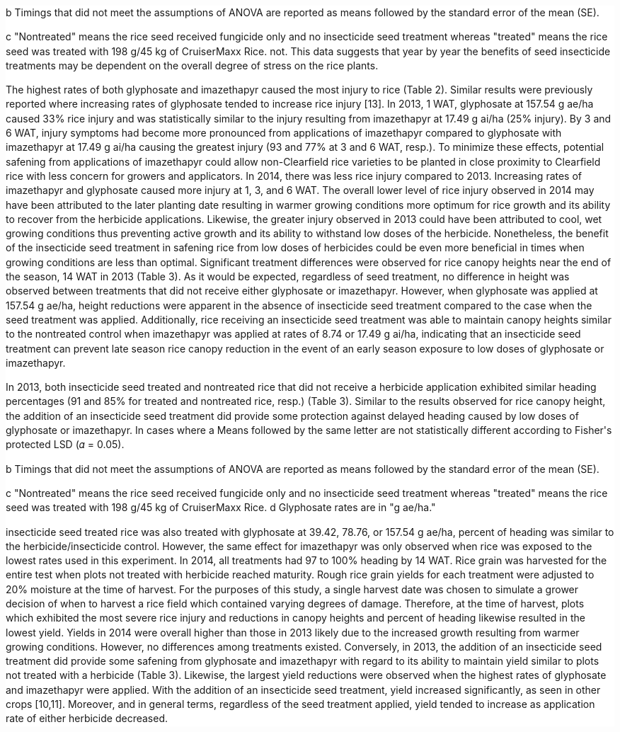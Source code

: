 b Timings that did not meet the assumptions of ANOVA are reported as means followed by the standard error of the mean (SE).

c "Nontreated" means the rice seed received fungicide only and no insecticide seed treatment whereas "treated" means the rice seed was treated with 198 g/45 kg of CruiserMaxx Rice. not. This data suggests that year by year the benefits of seed insecticide treatments may be dependent on the overall degree of stress on the rice plants.

The highest rates of both glyphosate and imazethapyr caused the most injury to rice (Table 2). Similar results were previously reported where increasing rates of glyphosate tended to increase rice injury [13]. In 2013, 1 WAT, glyphosate at 157.54 g ae/ha caused 33% rice injury and was statistically similar to the injury resulting from imazethapyr at 17.49 g ai/ha (25% injury). By 3 and 6 WAT, injury symptoms had become more pronounced from applications of imazethapyr compared to glyphosate with imazethapyr at 17.49 g ai/ha causing the greatest injury (93 and 77% at 3 and 6 WAT, resp.). To minimize these effects, potential safening from applications of imazethapyr could allow non-Clearfield rice varieties to be planted in close proximity to Clearfield rice with less concern for growers and applicators. In 2014, there was less rice injury compared to 2013. Increasing rates of imazethapyr and glyphosate caused more injury at 1, 3, and 6 WAT. The overall lower level of rice injury observed in 2014 may have been attributed to the later planting date resulting in warmer growing conditions more optimum for rice growth and its ability to recover from the herbicide applications. Likewise, the greater injury observed in 2013 could have been attributed to cool, wet growing conditions thus preventing active growth and its ability to withstand low doses of the herbicide. Nonetheless, the benefit of the insecticide seed treatment in safening rice from low doses of herbicides could be even more beneficial in times when growing conditions are less than optimal. Significant treatment differences were observed for rice canopy heights near the end of the season, 14 WAT in 2013 (Table 3). As it would be expected, regardless of seed treatment, no difference in height was observed between treatments that did not receive either glyphosate or imazethapyr. However, when glyphosate was applied at 157.54 g ae/ha, height reductions were apparent in the absence of insecticide seed treatment compared to the case when the seed treatment was applied. Additionally, rice receiving an insecticide seed treatment was able to maintain canopy heights similar to the nontreated control when imazethapyr was applied at rates of 8.74 or 17.49 g ai/ha, indicating that an insecticide seed treatment can prevent late season rice canopy reduction in the event of an early season exposure to low doses of glyphosate or imazethapyr.

In 2013, both insecticide seed treated and nontreated rice that did not receive a herbicide application exhibited similar heading percentages (91 and 85% for treated and nontreated rice, resp.) (Table 3). Similar to the results observed for rice canopy height, the addition of an insecticide seed treatment did provide some protection against delayed heading caused by low doses of glyphosate or imazethapyr. In cases where a Means followed by the same letter are not statistically different according to Fisher's protected LSD (𝛼 = 0.05).

b Timings that did not meet the assumptions of ANOVA are reported as means followed by the standard error of the mean (SE).

c "Nontreated" means the rice seed received fungicide only and no insecticide seed treatment whereas "treated" means the rice seed was treated with 198 g/45 kg of CruiserMaxx Rice. d Glyphosate rates are in "g ae/ha."

insecticide seed treated rice was also treated with glyphosate at 39.42, 78.76, or 157.54 g ae/ha, percent of heading was similar to the herbicide/insecticide control. However, the same effect for imazethapyr was only observed when rice was exposed to the lowest rates used in this experiment. In 2014, all treatments had 97 to 100% heading by 14 WAT. Rice grain was harvested for the entire test when plots not treated with herbicide reached maturity. Rough rice grain yields for each treatment were adjusted to 20% moisture at the time of harvest. For the purposes of this study, a single harvest date was chosen to simulate a grower decision of when to harvest a rice field which contained varying degrees of damage. Therefore, at the time of harvest, plots which exhibited the most severe rice injury and reductions in canopy heights and percent of heading likewise resulted in the lowest yield. Yields in 2014 were overall higher than those in 2013 likely due to the increased growth resulting from warmer growing conditions. However, no differences among treatments existed. Conversely, in 2013, the addition of an insecticide seed treatment did provide some safening from glyphosate and imazethapyr with regard to its ability to maintain yield similar to plots not treated with a herbicide (Table 3). Likewise, the largest yield reductions were observed when the highest rates of glyphosate and imazethapyr were applied. With the addition of an insecticide seed treatment, yield increased significantly, as seen in other crops [10,11]. Moreover, and in general terms, regardless of the seed treatment applied, yield tended to increase as application rate of either herbicide decreased.
